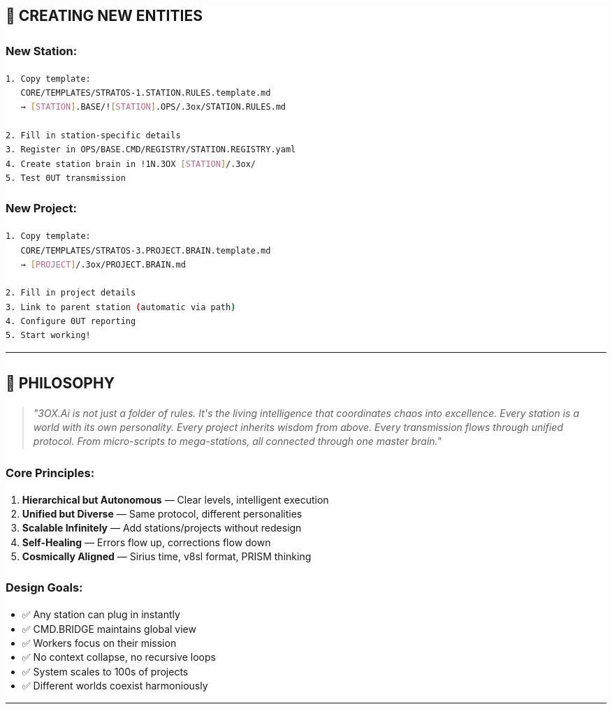 
## 🎯 CREATING NEW ENTITIES

### New Station:

```bash
1. Copy template:
   CORE/TEMPLATES/STRATOS-1.STATION.RULES.template.md
   → [STATION].BASE/![STATION].OPS/.3ox/STATION.RULES.md

2. Fill in station-specific details
3. Register in OPS/BASE.CMD/REGISTRY/STATION.REGISTRY.yaml
4. Create station brain in !1N.3OX [STATION]/.3ox/
5. Test 0UT transmission
```

### New Project:

```bash
1. Copy template:
   CORE/TEMPLATES/STRATOS-3.PROJECT.BRAIN.template.md
   → [PROJECT]/.3ox/PROJECT.BRAIN.md

2. Fill in project details
3. Link to parent station (automatic via path)
4. Configure 0UT reporting
5. Start working!
```

---

## 🌟 PHILOSOPHY

> _"3OX.Ai is not just a folder of rules. It's the living intelligence that coordinates chaos into excellence. Every station is a world with its own personality. Every project inherits wisdom from above. Every transmission flows through unified protocol. From micro-scripts to mega-stations, all connected through one master brain."_

### Core Principles:

1. **Hierarchical but Autonomous** — Clear levels, intelligent execution
2. **Unified but Diverse** — Same protocol, different personalities
3. **Scalable Infinitely** — Add stations/projects without redesign
4. **Self-Healing** — Errors flow up, corrections flow down
5. **Cosmically Aligned** — Sirius time, v8sl format, PRISM thinking

### Design Goals:

- ✅ Any station can plug in instantly
- ✅ CMD.BRIDGE maintains global view
- ✅ Workers focus on their mission
- ✅ No context collapse, no recursive loops
- ✅ System scales to 100s of projects
- ✅ Different worlds coexist harmoniously

---